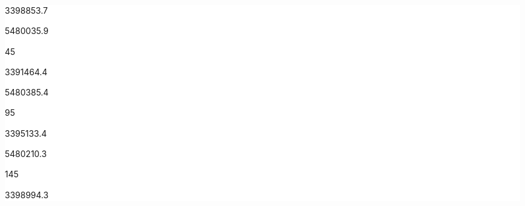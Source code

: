 <td style align="center">

3398853.7

</td>

<td style align="center">

5480035.9

</td>

</tr>

<tr>

<td style align="center">

45

</td>

<td style align="center">

3391464.4

</td>

<td style align="center">

5480385.4

</td>

<td style align="center">

95

</td>

<td style align="center">

3395133.4

</td>

<td style align="center">

5480210.3

</td>

<td style align="center">

145

</td>

<td style align="center">

3398994.3

</td>

<td style align="center">
